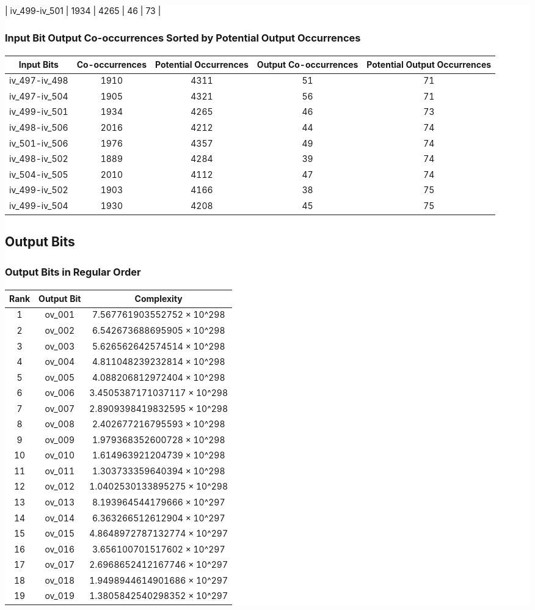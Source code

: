 | iv_499-iv_501 | 1934 | 4265 | 46 | 73 |

### Input Bit Output Co-occurrences Sorted by Potential Output Occurrences

| Input Bits | Co-occurrences | Potential Occurrences | Output Co-occurrences | Potential Output Occurrences |
|:----------:|:--------------:|:---------------------:|:---------------------:|:----------------------------:|
| iv_497-iv_498 | 1910 | 4311 | 51 | 71 |
| iv_497-iv_504 | 1905 | 4321 | 56 | 71 |
| iv_499-iv_501 | 1934 | 4265 | 46 | 73 |
| iv_498-iv_506 | 2016 | 4212 | 44 | 74 |
| iv_501-iv_506 | 1976 | 4357 | 49 | 74 |
| iv_498-iv_502 | 1889 | 4284 | 39 | 74 |
| iv_504-iv_505 | 2010 | 4112 | 47 | 74 |
| iv_499-iv_502 | 1903 | 4166 | 38 | 75 |
| iv_499-iv_504 | 1930 | 4208 | 45 | 75 |

## Output Bits

### Output Bits in Regular Order

| Rank | Output Bit | Complexity |
|:----:|:----------:|:----------:|
| 1 | ov_001 | 7.567761903552752 × 10^298 |
| 2 | ov_002 | 6.542673688695905 × 10^298 |
| 3 | ov_003 | 5.626562642574514 × 10^298 |
| 4 | ov_004 | 4.811048239232814 × 10^298 |
| 5 | ov_005 | 4.088206812972404 × 10^298 |
| 6 | ov_006 | 3.4505387171037117 × 10^298 |
| 7 | ov_007 | 2.8909398419832595 × 10^298 |
| 8 | ov_008 | 2.402677216795593 × 10^298 |
| 9 | ov_009 | 1.979368352600728 × 10^298 |
| 10 | ov_010 | 1.614963921204739 × 10^298 |
| 11 | ov_011 | 1.303733359640394 × 10^298 |
| 12 | ov_012 | 1.0402530133895275 × 10^298 |
| 13 | ov_013 | 8.193964544179666 × 10^297 |
| 14 | ov_014 | 6.363266512612904 × 10^297 |
| 15 | ov_015 | 4.8648972787132774 × 10^297 |
| 16 | ov_016 | 3.656100701517602 × 10^297 |
| 17 | ov_017 | 2.6968652412167746 × 10^297 |
| 18 | ov_018 | 1.9498944614901686 × 10^297 |
| 19 | ov_019 | 1.3805842540298352 × 10^297 |